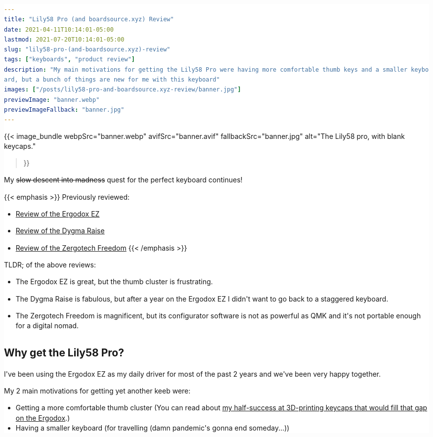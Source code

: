 ```yaml
---
title: "Lily58 Pro (and boardsource.xyz) Review"
date: 2021-04-11T10:14:01-05:00
lastmod: 2021-07-20T10:14:01-05:00
slug: "lily58-pro-(and-boardsource.xyz)-review"
tags: ["keyboards", "product review"]
description: "My main motivations for getting the Lily58 Pro were having more comfortable thumb keys and a smaller keyboard, but a bunch of things are new for me with this keyboard"
images: ["/posts/lily58-pro-and-boardsource.xyz-review/banner.jpg"]
previewImage: "banner.webp"
previewImageFallback: "banner.jpg"
---
```


{{< image_bundle
    webpSrc="banner.webp" 
    avifSrc="banner.avif" 
    fallbackSrc="banner.jpg"
    alt="The Lily58 pro, with blank keycaps."
>}}

My ~~slow descent into madness~~ quest for the perfect keyboard continues!

{{< emphasis >}}
  Previously reviewed:

  - [Review of the Ergodox EZ](https://medium.com/tech-reviews/ergodox-ez-review-thoughts-after-3-months-of-regular-use-370fd00cdaa2?source=friends_link&sk=363a8728b44f994241fd7b1acc7ba018)

  - [Review of the Dygma Raise](https://medium.com/@FelixParadis/dygma-raise-review-thoughts-after-3-months-of-regular-use-41b19e91d357?source=friends_link&sk=d8a9c5437f4f04d2e78e070835929b3f)

  - [Review of the Zergotech Freedom](/posts/zergotech-freedom-review-the-ergonomic-keyboard-for-the-masses/)
{{< /emphasis >}}

TLDR; of the above reviews:
- The Ergodox EZ is great, but the thumb cluster is frustrating.

- The Dygma Raise is fabulous, but after a year on the Ergodox EZ I didn't want to go back to a staggered keyboard.

- The Zergotech Freedom is magnificent, but its configurator software is not as powerful as QMK and it's not portable enough for a digital nomad.

## Why get the Lily58 Pro?

I've been using the Ergodox EZ as my daily driver for most of the past 2 years 
and we've been very happy together. 

My 2 main motivations for getting yet another keeb were:
- Getting a more comfortable thumb cluster (You can read about [my half-success at 3D-printing keycaps that would fill that gap on the Ergodox](/posts/3d-printing-custom-keycaps-for-the-ergodox/).)
- Having a smaller keyboard (for travelling (damn pandemic's gonna end someday...))
